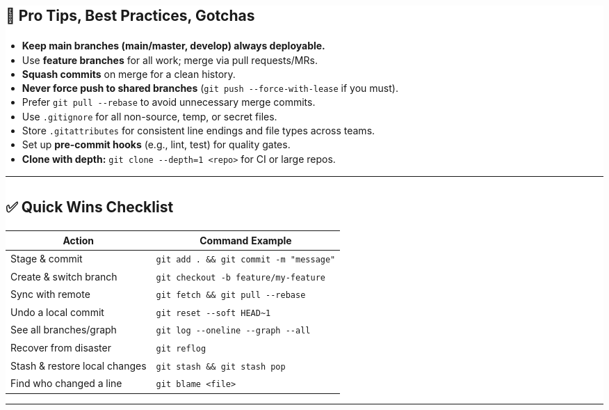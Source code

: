 
## 🦾 Pro Tips, Best Practices, Gotchas

- **Keep main branches (main/master, develop) always deployable.**
- Use **feature branches** for all work; merge via pull requests/MRs.
- **Squash commits** on merge for a clean history.
- **Never force push to shared branches** (`git push --force-with-lease` if you must).
- Prefer `git pull --rebase` to avoid unnecessary merge commits.
- Use `.gitignore` for all non-source, temp, or secret files.
- Store `.gitattributes` for consistent line endings and file types across teams.
- Set up **pre-commit hooks** (e.g., lint, test) for quality gates.
- **Clone with depth:** `git clone --depth=1 <repo>` for CI or large repos.

---

## ✅ Quick Wins Checklist

| Action                           | Command Example                                  |
|-----------------------------------|--------------------------------------------------|
| Stage & commit                    | `git add . && git commit -m "message"`           |
| Create & switch branch            | `git checkout -b feature/my-feature`             |
| Sync with remote                  | `git fetch && git pull --rebase`                 |
| Undo a local commit               | `git reset --soft HEAD~1`                        |
| See all branches/graph            | `git log --oneline --graph --all`                |
| Recover from disaster             | `git reflog`                                     |
| Stash & restore local changes     | `git stash && git stash pop`                     |
| Find who changed a line           | `git blame <file>`                               |

---
